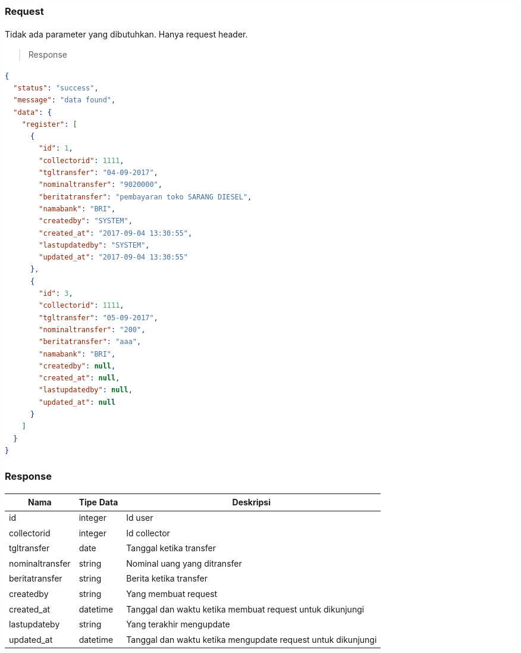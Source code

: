 ### Request

Tidak ada parameter yang dibutuhkan. Hanya request header.

> Response

```json
{
  "status": "success",
  "message": "data found",
  "data": {
    "register": [
      {
        "id": 1,
        "collectorid": 1111,
        "tgltransfer": "04-09-2017",
        "nominaltransfer": "9020000",
        "beritatransfer": "pembayaran toko SARANG DIESEL",
        "namabank": "BRI",
        "createdby": "SYSTEM",
        "created_at": "2017-09-04 13:30:55",
        "lastupdatedby": "SYSTEM",
        "updated_at": "2017-09-04 13:30:55"
      },
      {
        "id": 3,
        "collectorid": 1111,
        "tgltransfer": "05-09-2017",
        "nominaltransfer": "200",
        "beritatransfer": "aaa",
        "namabank": "BRI",
        "createdby": null,
        "created_at": null,
        "lastupdatedby": null,
        "updated_at": null
      }
    ]
  }
}
```

### Response

Nama      | Tipe Data | Deskripsi
--------- | --------- | ---------
id | integer | Id user
collectorid | integer | Id collector
tgltransfer | date | Tanggal ketika transfer
nominaltransfer | string | Nominal uang yang ditransfer
beritatransfer | string | Berita ketika transfer
createdby | string | Yang membuat request
created_at | datetime | Tanggal dan waktu ketika membuat request untuk dikunjungi
lastupdateby | string | Yang terakhir mengupdate
updated_at | datetime | Tanggal dan waktu ketika mengupdate request untuk dikunjungi

